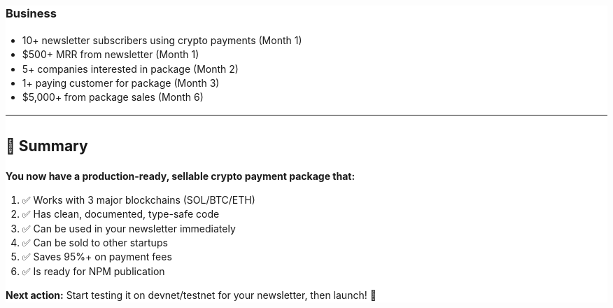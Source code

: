 ### Business
- 10+ newsletter subscribers using crypto payments (Month 1)
- $500+ MRR from newsletter (Month 1)
- 5+ companies interested in package (Month 2)
- 1+ paying customer for package (Month 3)
- $5,000+ from package sales (Month 6)

---

## 🎊 Summary

**You now have a production-ready, sellable crypto payment package that:**

1. ✅ Works with 3 major blockchains (SOL/BTC/ETH)
2. ✅ Has clean, documented, type-safe code
3. ✅ Can be used in your newsletter immediately
4. ✅ Can be sold to other startups
5. ✅ Saves 95%+ on payment fees
6. ✅ Is ready for NPM publication

**Next action:** Start testing it on devnet/testnet for your newsletter, then launch! 🚀

